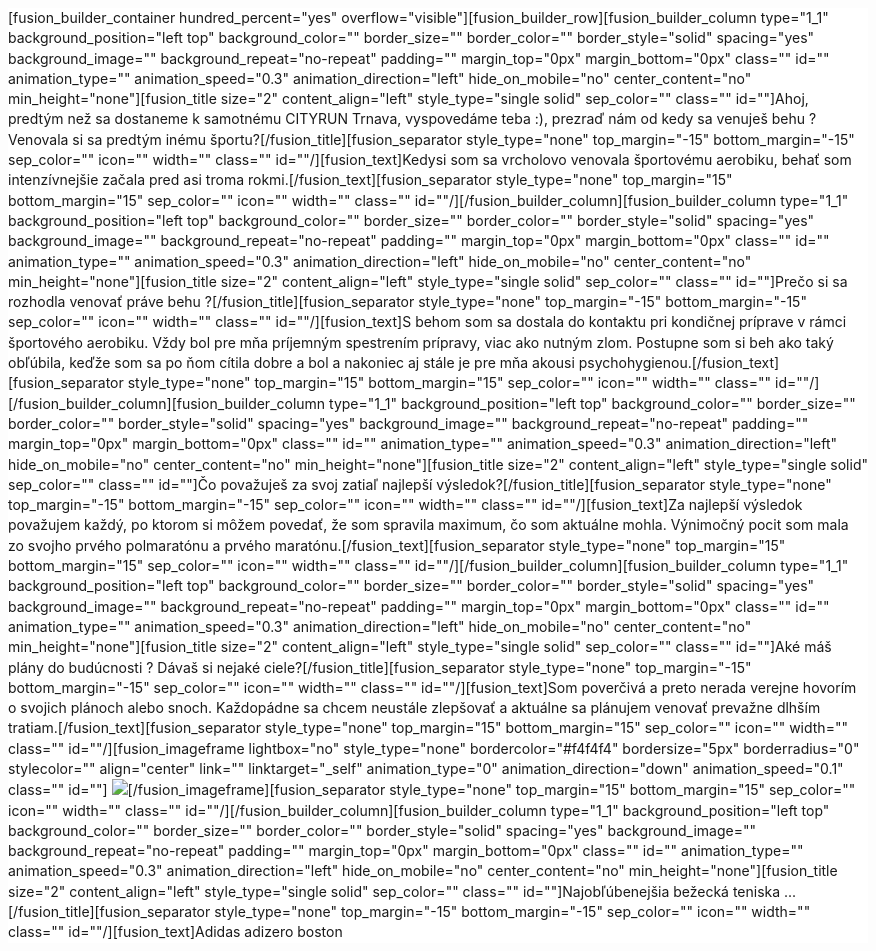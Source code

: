 \[fusion\_builder\_container hundred\_percent="yes" overflow="visible"\]\[fusion\_builder\_row\]\[fusion\_builder\_column type="1\_1" background\_position="left top" background\_color="" border\_size="" border\_color="" border\_style="solid" spacing="yes" background\_image="" background\_repeat="no-repeat" padding="" margin\_top="0px" margin\_bottom="0px" class="" id="" animation\_type="" animation\_speed="0.3" animation\_direction="left" hide\_on\_mobile="no" center\_content="no" min\_height="none"\]\[fusion\_title size="2" content\_align="left" style\_type="single solid" sep\_color="" class="" id=""\]Ahoj, predtým než sa dostaneme k samotnému CITYRUN Trnava, vyspovedáme teba :), prezraď nám od kedy sa venuješ behu ? Venovala si sa predtým inému športu?\[/fusion\_title\]\[fusion\_separator style\_type="none" top\_margin="-15" bottom\_margin="-15" sep\_color="" icon="" width="" class="" id=""/\]\[fusion\_text\]Kedysi som sa vrcholovo venovala športovému aerobiku, behať som intenzívnejšie začala pred asi troma rokmi.\[/fusion\_text\]\[fusion\_separator style\_type="none" top\_margin="15" bottom\_margin="15" sep\_color="" icon="" width="" class="" id=""/\]\[/fusion\_builder\_column\]\[fusion\_builder\_column type="1\_1" background\_position="left top" background\_color="" border\_size="" border\_color="" border\_style="solid" spacing="yes" background\_image="" background\_repeat="no-repeat" padding="" margin\_top="0px" margin\_bottom="0px" class="" id="" animation\_type="" animation\_speed="0.3" animation\_direction="left" hide\_on\_mobile="no" center\_content="no" min\_height="none"\]\[fusion\_title size="2" content\_align="left" style\_type="single solid" sep\_color="" class="" id=""\]Prečo si sa rozhodla venovať práve behu ?\[/fusion\_title\]\[fusion\_separator style\_type="none" top\_margin="-15" bottom\_margin="-15" sep\_color="" icon="" width="" class="" id=""/\]\[fusion\_text\]S behom som sa dostala do kontaktu pri kondičnej príprave v rámci športového aerobiku. Vždy bol pre mňa príjemným spestrením prípravy, viac ako nutným zlom. Postupne som si beh ako taký obľúbila, keďže som sa po ňom cítila dobre a bol a nakoniec aj stále je pre mňa akousi psychohygienou.\[/fusion\_text\]\[fusion\_separator style\_type="none" top\_margin="15" bottom\_margin="15" sep\_color="" icon="" width="" class="" id=""/\]\[/fusion\_builder\_column\]\[fusion\_builder\_column type="1\_1" background\_position="left top" background\_color="" border\_size="" border\_color="" border\_style="solid" spacing="yes" background\_image="" background\_repeat="no-repeat" padding="" margin\_top="0px" margin\_bottom="0px" class="" id="" animation\_type="" animation\_speed="0.3" animation\_direction="left" hide\_on\_mobile="no" center\_content="no" min\_height="none"\]\[fusion\_title size="2" content\_align="left" style\_type="single solid" sep\_color="" class="" id=""\]Čo považuješ za svoj zatiaľ najlepší výsledok?\[/fusion\_title\]\[fusion\_separator style\_type="none" top\_margin="-15" bottom\_margin="-15" sep\_color="" icon="" width="" class="" id=""/\]\[fusion\_text\]Za najlepší výsledok považujem každý, po ktorom si môžem povedať, že som spravila maximum, čo som aktuálne mohla. Výnimočný pocit som mala zo svojho prvého polmaratónu a prvého maratónu.\[/fusion\_text\]\[fusion\_separator style\_type="none" top\_margin="15" bottom\_margin="15" sep\_color="" icon="" width="" class="" id=""/\]\[/fusion\_builder\_column\]\[fusion\_builder\_column type="1\_1" background\_position="left top" background\_color="" border\_size="" border\_color="" border\_style="solid" spacing="yes" background\_image="" background\_repeat="no-repeat" padding="" margin\_top="0px" margin\_bottom="0px" class="" id="" animation\_type="" animation\_speed="0.3" animation\_direction="left" hide\_on\_mobile="no" center\_content="no" min\_height="none"\]\[fusion\_title size="2" content\_align="left" style\_type="single solid" sep\_color="" class="" id=""\]Aké máš plány do budúcnosti ? Dávaš si nejaké ciele?\[/fusion\_title\]\[fusion\_separator style\_type="none" top\_margin="-15" bottom\_margin="-15" sep\_color="" icon="" width="" class="" id=""/\]\[fusion\_text\]Som poverčivá a preto nerada verejne hovorím o svojich plánoch alebo snoch. Každopádne sa chcem neustále zlepšovať a aktuálne sa plánujem venovať prevažne dlhším tratiam.\[/fusion\_text\]\[fusion\_separator style\_type="none" top\_margin="15" bottom\_margin="15" sep\_color="" icon="" width="" class="" id=""/\]\[fusion\_imageframe lightbox="no" style\_type="none" bordercolor="#f4f4f4" bordersize="5px" borderradius="0" stylecolor="" align="center" link="" linktarget="\_self" animation\_type="0" animation\_direction="down" animation\_speed="0.1" class="" id=""\] ![](images/IMG_4510.jpg)\[/fusion\_imageframe\]\[fusion\_separator style\_type="none" top\_margin="15" bottom\_margin="15" sep\_color="" icon="" width="" class="" id=""/\]\[/fusion\_builder\_column\]\[fusion\_builder\_column type="1\_1" background\_position="left top" background\_color="" border\_size="" border\_color="" border\_style="solid" spacing="yes" background\_image="" background\_repeat="no-repeat" padding="" margin\_top="0px" margin\_bottom="0px" class="" id="" animation\_type="" animation\_speed="0.3" animation\_direction="left" hide\_on\_mobile="no" center\_content="no" min\_height="none"\]\[fusion\_title size="2" content\_align="left" style\_type="single solid" sep\_color="" class="" id=""\]Najobľúbenejšia bežecká teniska ...\[/fusion\_title\]\[fusion\_separator style\_type="none" top\_margin="-15" bottom\_margin="-15" sep\_color="" icon="" width="" class="" id=""/\]\[fusion\_text\]Adidas adizero boston